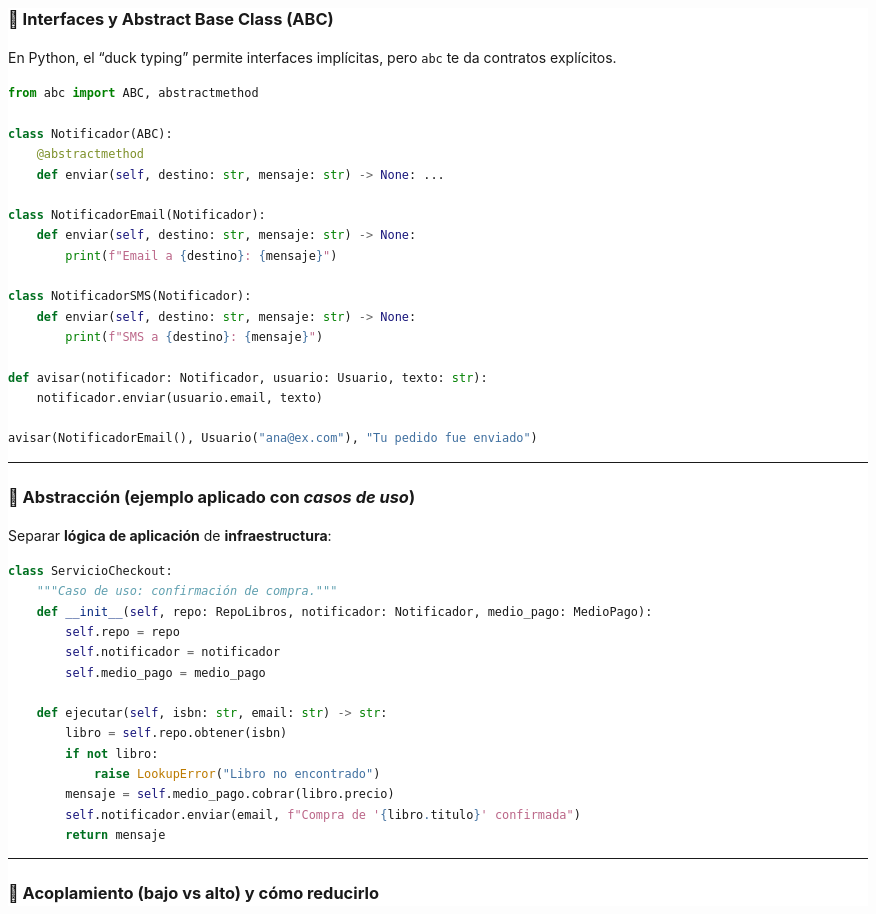 
### 📕 Interfaces y Abstract Base Class (ABC)

En Python, el “duck typing” permite interfaces implícitas, pero `abc` te da contratos explícitos.

```python
from abc import ABC, abstractmethod

class Notificador(ABC):
    @abstractmethod
    def enviar(self, destino: str, mensaje: str) -> None: ...

class NotificadorEmail(Notificador):
    def enviar(self, destino: str, mensaje: str) -> None:
        print(f"Email a {destino}: {mensaje}")

class NotificadorSMS(Notificador):
    def enviar(self, destino: str, mensaje: str) -> None:
        print(f"SMS a {destino}: {mensaje}")

def avisar(notificador: Notificador, usuario: Usuario, texto: str):
    notificador.enviar(usuario.email, texto)

avisar(NotificadorEmail(), Usuario("ana@ex.com"), "Tu pedido fue enviado")

```

---
### 📗 Abstracción (ejemplo aplicado con _casos de uso_)

Separar **lógica de aplicación** de **infraestructura**:

```python
class ServicioCheckout:
    """Caso de uso: confirmación de compra."""
    def __init__(self, repo: RepoLibros, notificador: Notificador, medio_pago: MedioPago):
        self.repo = repo
        self.notificador = notificador
        self.medio_pago = medio_pago

    def ejecutar(self, isbn: str, email: str) -> str:
        libro = self.repo.obtener(isbn)
        if not libro:
            raise LookupError("Libro no encontrado")
        mensaje = self.medio_pago.cobrar(libro.precio)
        self.notificador.enviar(email, f"Compra de '{libro.titulo}' confirmada")
        return mensaje

```

---

### 📗 Acoplamiento (bajo vs alto) y cómo reducirlo
